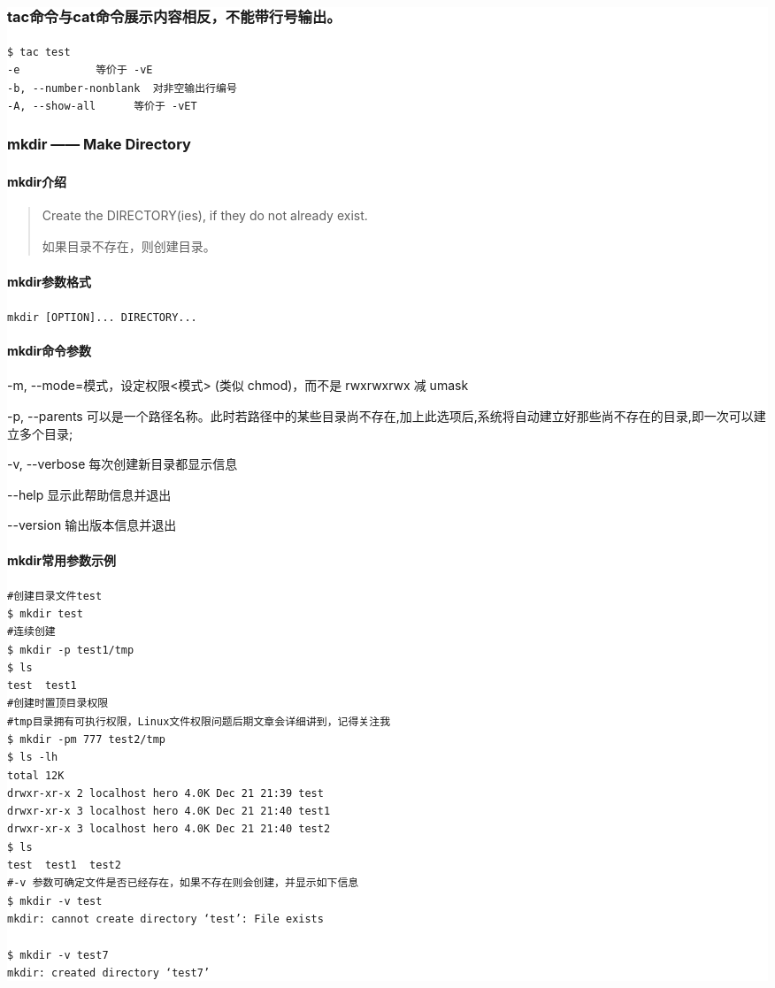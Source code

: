 ### tac命令与cat命令展示内容相反，不能带行号输出。

```
$ tac test
-e            等价于 -vE
-b, --number-nonblank  对非空输出行编号
-A, --show-all      等价于 -vET
```

### **mkdir —— Make Directory**

#### mkdir介绍

> Create the DIRECTORY(ies), if they do not already exist.
>
> 如果目录不存在，则创建目录。

#### mkdir参数格式

```
mkdir [OPTION]... DIRECTORY...
```

#### mkdir命令参数

-m, --mode=模式，设定权限<模式> (类似 chmod)，而不是 rwxrwxrwx 减 umask

-p, --parents 可以是一个路径名称。此时若路径中的某些目录尚不存在,加上此选项后,系统将自动建立好那些尚不存在的目录,即一次可以建立多个目录;

-v, --verbose 每次创建新目录都显示信息

--help  显示此帮助信息并退出

--version 输出版本信息并退出

#### mkdir常用参数示例

```
#创建目录文件test
$ mkdir test
#连续创建
$ mkdir -p test1/tmp
$ ls
test  test1
#创建时置顶目录权限
#tmp目录拥有可执行权限，Linux文件权限问题后期文章会详细讲到，记得关注我
$ mkdir -pm 777 test2/tmp
$ ls -lh
total 12K
drwxr-xr-x 2 localhost hero 4.0K Dec 21 21:39 test
drwxr-xr-x 3 localhost hero 4.0K Dec 21 21:40 test1
drwxr-xr-x 3 localhost hero 4.0K Dec 21 21:40 test2
$ ls
test  test1  test2
#-v 参数可确定文件是否已经存在，如果不存在则会创建，并显示如下信息
$ mkdir -v test
mkdir: cannot create directory ‘test’: File exists

$ mkdir -v test7
mkdir: created directory ‘test7’
```
